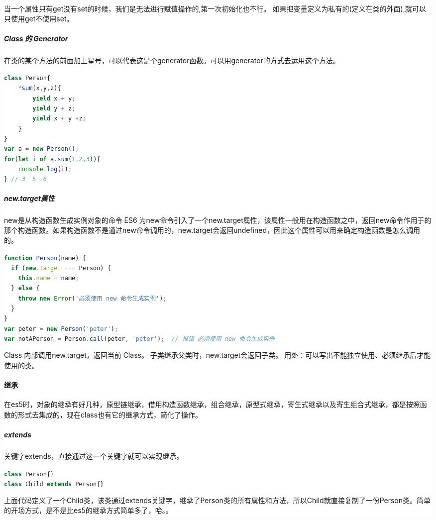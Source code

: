 当一个属性只有get没有set的时候，我们是无法进行赋值操作的,第一次初始化也不行。 如果把变量定义为私有的(定义在类的外面),就可以只使用get不使用set。

##### Class 的 Generator

在类的某个方法的前面加上星号，可以代表这是个generator函数。可以用generator的方式去运用这个方法。

```javascript
class Person{
    *sum(x,y,z){
        yield x + y;
        yield y + z;
        yield x + y +z;
    }
}
var a = new Person();
for(let i of a.sum(1,2,3)){
    console.log(i);
} // 3  5  6
```

##### new.target属性

new是从构造函数生成实例对象的命令 ES6 为new命令引入了一个new.target属性，该属性一般用在构造函数之中，返回new命令作用于的那个构造函数。如果构造函数不是通过new命令调用的，new.target会返回undefined，因此这个属性可以用来确定构造函数是怎么调用的。

```javascript
function Person(name) {
  if (new.target === Person) {
    this.name = name;
  } else {
    throw new Error('必须使用 new 命令生成实例');
  }
}
var peter = new Person('peter');
var notAPerson = Person.call(peter, 'peter');  // 报错 必须使用 new 命令生成实例
```

Class 内部调用new.target，返回当前 Class。
子类继承父类时，new.target会返回子类。
用处：可以写出不能独立使用、必须继承后才能使用的类。

#### 继承

在es5时，对象的继承有好几种，原型链继承，借用构造函数继承，组合继承，原型式继承，寄生式继承以及寄生组合式继承，都是按照函数的形式去集成的，现在class也有它的继承方式，简化了操作。

##### extends

关键字extends，直接通过这一个关键字就可以实现继承。

```javascript
class Person{}
class Child extends Person{}
```

上面代码定义了一个Child类，该类通过extends关键字，继承了Person类的所有属性和方法，所以Child就直接复制了一份Person类。简单的开场方式，是不是比es5的继承方式简单多了，哈。。
